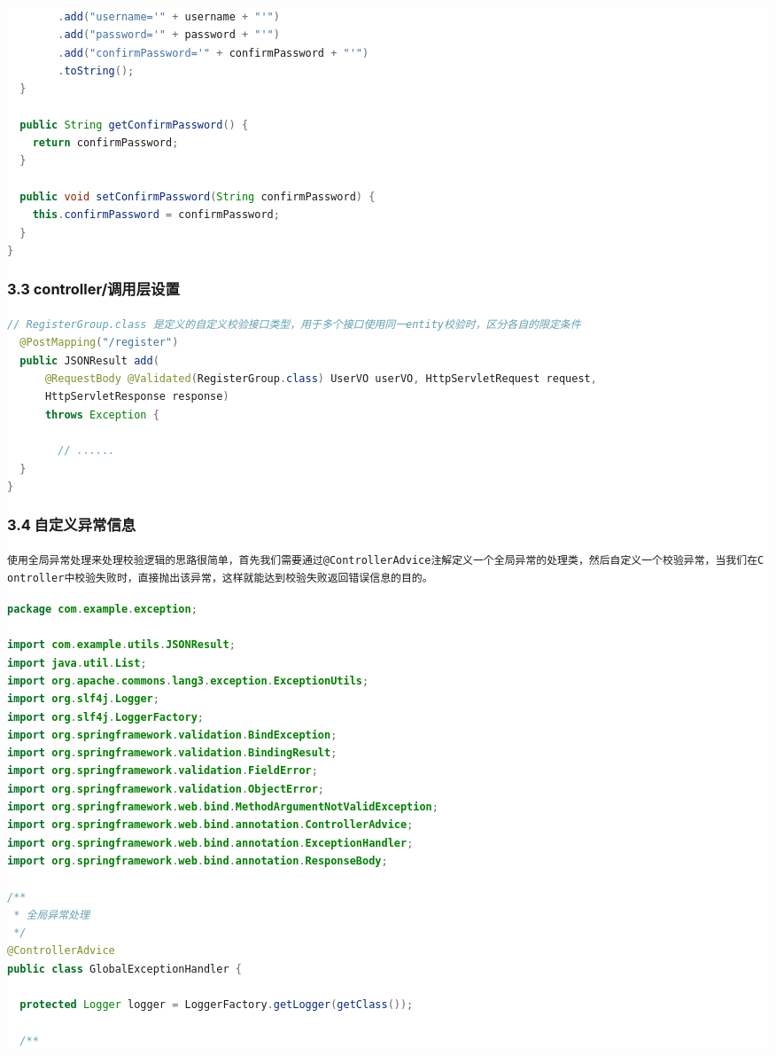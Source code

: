 ```java
        .add("username='" + username + "'")
        .add("password='" + password + "'")
        .add("confirmPassword='" + confirmPassword + "'")
        .toString();
  }

  public String getConfirmPassword() {
    return confirmPassword;
  }

  public void setConfirmPassword(String confirmPassword) {
    this.confirmPassword = confirmPassword;
  }
}
```

### 3.3 controller/调用层设置

```java
// RegisterGroup.class 是定义的自定义校验接口类型，用于多个接口使用同一entity校验时，区分各自的限定条件
  @PostMapping("/register")
  public JSONResult add(
      @RequestBody @Validated(RegisterGroup.class) UserVO userVO, HttpServletRequest request,
      HttpServletResponse response)
      throws Exception {
      
		// ......
  }
}
```

### 3.4 自定义异常信息

```
使用全局异常处理来处理校验逻辑的思路很简单，首先我们需要通过@ControllerAdvice注解定义一个全局异常的处理类，然后自定义一个校验异常，当我们在Controller中校验失败时，直接抛出该异常，这样就能达到校验失败返回错误信息的目的。
```



```java
package com.example.exception;

import com.example.utils.JSONResult;
import java.util.List;
import org.apache.commons.lang3.exception.ExceptionUtils;
import org.slf4j.Logger;
import org.slf4j.LoggerFactory;
import org.springframework.validation.BindException;
import org.springframework.validation.BindingResult;
import org.springframework.validation.FieldError;
import org.springframework.validation.ObjectError;
import org.springframework.web.bind.MethodArgumentNotValidException;
import org.springframework.web.bind.annotation.ControllerAdvice;
import org.springframework.web.bind.annotation.ExceptionHandler;
import org.springframework.web.bind.annotation.ResponseBody;

/**
 * 全局异常处理
 */
@ControllerAdvice
public class GlobalExceptionHandler {

  protected Logger logger = LoggerFactory.getLogger(getClass());

  /**
```